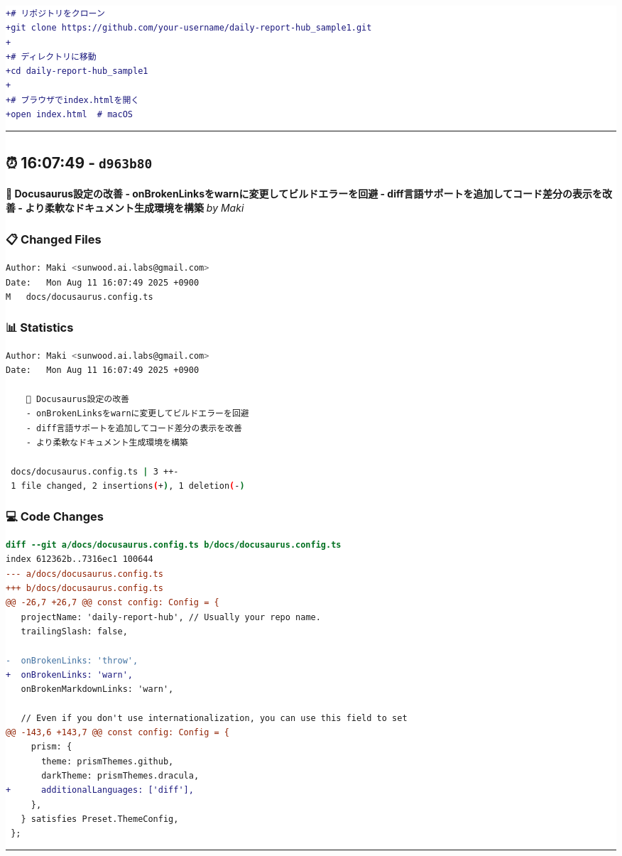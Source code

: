 ```diff
+# リポジトリをクローン
+git clone https://github.com/your-username/daily-report-hub_sample1.git
+
+# ディレクトリに移動
+cd daily-report-hub_sample1
+
+# ブラウザでindex.htmlを開く
+open index.html  # macOS
```

---

## ⏰ 16:07:49 - `d963b80`
**🔧 Docusaurus設定の改善 - onBrokenLinksをwarnに変更してビルドエラーを回避 - diff言語サポートを追加してコード差分の表示を改善 - より柔軟なドキュメント生成環境を構築**
*by Maki*

### 📋 Changed Files
```bash
Author: Maki <sunwood.ai.labs@gmail.com>
Date:   Mon Aug 11 16:07:49 2025 +0900
M	docs/docusaurus.config.ts
```

### 📊 Statistics
```bash
Author: Maki <sunwood.ai.labs@gmail.com>
Date:   Mon Aug 11 16:07:49 2025 +0900

    🔧 Docusaurus設定の改善
    - onBrokenLinksをwarnに変更してビルドエラーを回避
    - diff言語サポートを追加してコード差分の表示を改善
    - より柔軟なドキュメント生成環境を構築

 docs/docusaurus.config.ts | 3 ++-
 1 file changed, 2 insertions(+), 1 deletion(-)
```

### 💻 Code Changes
```diff
diff --git a/docs/docusaurus.config.ts b/docs/docusaurus.config.ts
index 612362b..7316ec1 100644
--- a/docs/docusaurus.config.ts
+++ b/docs/docusaurus.config.ts
@@ -26,7 +26,7 @@ const config: Config = {
   projectName: 'daily-report-hub', // Usually your repo name.
   trailingSlash: false,
 
-  onBrokenLinks: 'throw',
+  onBrokenLinks: 'warn',
   onBrokenMarkdownLinks: 'warn',
 
   // Even if you don't use internationalization, you can use this field to set
@@ -143,6 +143,7 @@ const config: Config = {
     prism: {
       theme: prismThemes.github,
       darkTheme: prismThemes.dracula,
+      additionalLanguages: ['diff'],
     },
   } satisfies Preset.ThemeConfig,
 };
```

---